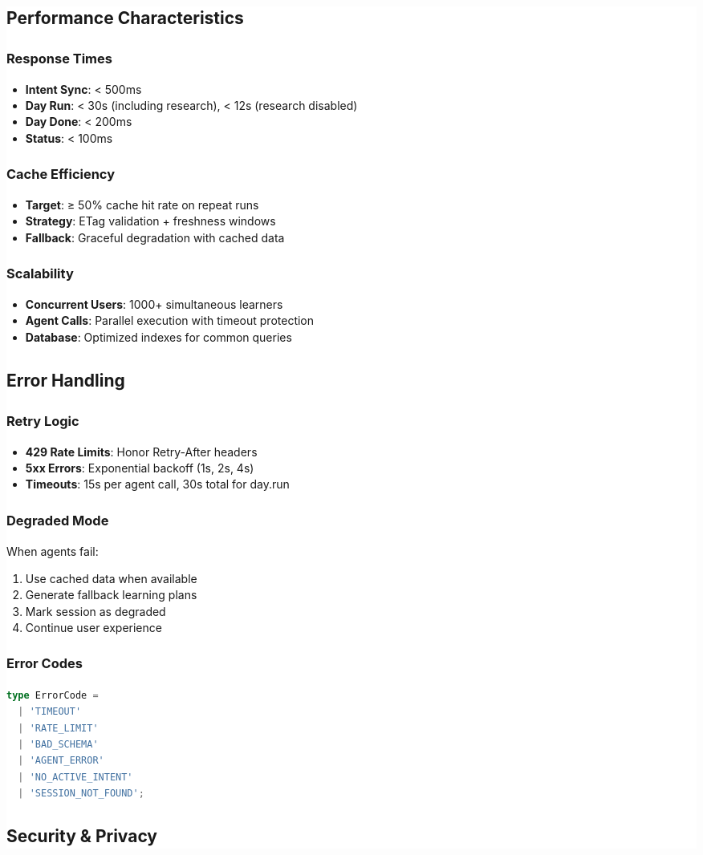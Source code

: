 ## Performance Characteristics

### Response Times

- **Intent Sync**: < 500ms
- **Day Run**: < 30s (including research), < 12s (research disabled)
- **Day Done**: < 200ms
- **Status**: < 100ms

### Cache Efficiency

- **Target**: ≥ 50% cache hit rate on repeat runs
- **Strategy**: ETag validation + freshness windows
- **Fallback**: Graceful degradation with cached data

### Scalability

- **Concurrent Users**: 1000+ simultaneous learners
- **Agent Calls**: Parallel execution with timeout protection
- **Database**: Optimized indexes for common queries

## Error Handling

### Retry Logic

- **429 Rate Limits**: Honor Retry-After headers
- **5xx Errors**: Exponential backoff (1s, 2s, 4s)
- **Timeouts**: 15s per agent call, 30s total for day.run

### Degraded Mode

When agents fail:
1. Use cached data when available
2. Generate fallback learning plans
3. Mark session as degraded
4. Continue user experience

### Error Codes

```typescript
type ErrorCode = 
  | 'TIMEOUT'
  | 'RATE_LIMIT' 
  | 'BAD_SCHEMA'
  | 'AGENT_ERROR'
  | 'NO_ACTIVE_INTENT'
  | 'SESSION_NOT_FOUND';
```

## Security & Privacy
